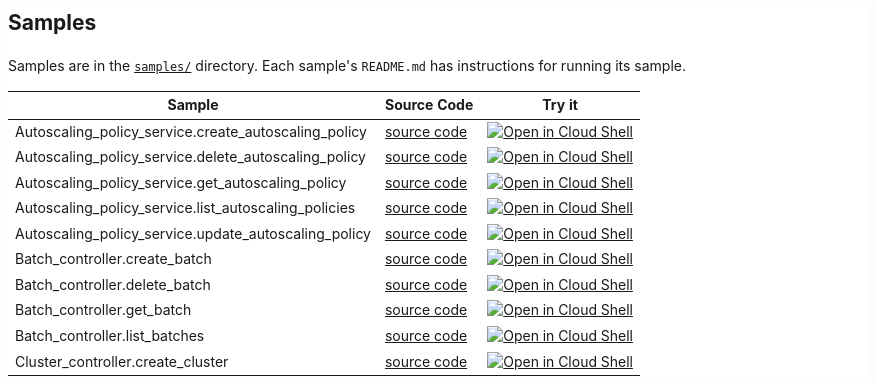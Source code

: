 
## Samples

Samples are in the [`samples/`](https://github.com/googleapis/google-cloud-node/tree/main/packages/google-cloud-dataproc/samples) directory. Each sample's `README.md` has instructions for running its sample.

| Sample                      | Source Code                       | Try it |
| --------------------------- | --------------------------------- | ------ |
| Autoscaling_policy_service.create_autoscaling_policy | [source code](https://github.com/googleapis/google-cloud-node/blob/main/packages/google-cloud-dataproc/samples/generated/v1/autoscaling_policy_service.create_autoscaling_policy.js) | [![Open in Cloud Shell][shell_img]](https://console.cloud.google.com/cloudshell/open?git_repo=https://github.com/googleapis/google-cloud-node&page=editor&open_in_editor=packages/google-cloud-dataproc/samples/generated/v1/autoscaling_policy_service.create_autoscaling_policy.js,packages/google-cloud-dataproc/samples/README.md) |
| Autoscaling_policy_service.delete_autoscaling_policy | [source code](https://github.com/googleapis/google-cloud-node/blob/main/packages/google-cloud-dataproc/samples/generated/v1/autoscaling_policy_service.delete_autoscaling_policy.js) | [![Open in Cloud Shell][shell_img]](https://console.cloud.google.com/cloudshell/open?git_repo=https://github.com/googleapis/google-cloud-node&page=editor&open_in_editor=packages/google-cloud-dataproc/samples/generated/v1/autoscaling_policy_service.delete_autoscaling_policy.js,packages/google-cloud-dataproc/samples/README.md) |
| Autoscaling_policy_service.get_autoscaling_policy | [source code](https://github.com/googleapis/google-cloud-node/blob/main/packages/google-cloud-dataproc/samples/generated/v1/autoscaling_policy_service.get_autoscaling_policy.js) | [![Open in Cloud Shell][shell_img]](https://console.cloud.google.com/cloudshell/open?git_repo=https://github.com/googleapis/google-cloud-node&page=editor&open_in_editor=packages/google-cloud-dataproc/samples/generated/v1/autoscaling_policy_service.get_autoscaling_policy.js,packages/google-cloud-dataproc/samples/README.md) |
| Autoscaling_policy_service.list_autoscaling_policies | [source code](https://github.com/googleapis/google-cloud-node/blob/main/packages/google-cloud-dataproc/samples/generated/v1/autoscaling_policy_service.list_autoscaling_policies.js) | [![Open in Cloud Shell][shell_img]](https://console.cloud.google.com/cloudshell/open?git_repo=https://github.com/googleapis/google-cloud-node&page=editor&open_in_editor=packages/google-cloud-dataproc/samples/generated/v1/autoscaling_policy_service.list_autoscaling_policies.js,packages/google-cloud-dataproc/samples/README.md) |
| Autoscaling_policy_service.update_autoscaling_policy | [source code](https://github.com/googleapis/google-cloud-node/blob/main/packages/google-cloud-dataproc/samples/generated/v1/autoscaling_policy_service.update_autoscaling_policy.js) | [![Open in Cloud Shell][shell_img]](https://console.cloud.google.com/cloudshell/open?git_repo=https://github.com/googleapis/google-cloud-node&page=editor&open_in_editor=packages/google-cloud-dataproc/samples/generated/v1/autoscaling_policy_service.update_autoscaling_policy.js,packages/google-cloud-dataproc/samples/README.md) |
| Batch_controller.create_batch | [source code](https://github.com/googleapis/google-cloud-node/blob/main/packages/google-cloud-dataproc/samples/generated/v1/batch_controller.create_batch.js) | [![Open in Cloud Shell][shell_img]](https://console.cloud.google.com/cloudshell/open?git_repo=https://github.com/googleapis/google-cloud-node&page=editor&open_in_editor=packages/google-cloud-dataproc/samples/generated/v1/batch_controller.create_batch.js,packages/google-cloud-dataproc/samples/README.md) |
| Batch_controller.delete_batch | [source code](https://github.com/googleapis/google-cloud-node/blob/main/packages/google-cloud-dataproc/samples/generated/v1/batch_controller.delete_batch.js) | [![Open in Cloud Shell][shell_img]](https://console.cloud.google.com/cloudshell/open?git_repo=https://github.com/googleapis/google-cloud-node&page=editor&open_in_editor=packages/google-cloud-dataproc/samples/generated/v1/batch_controller.delete_batch.js,packages/google-cloud-dataproc/samples/README.md) |
| Batch_controller.get_batch | [source code](https://github.com/googleapis/google-cloud-node/blob/main/packages/google-cloud-dataproc/samples/generated/v1/batch_controller.get_batch.js) | [![Open in Cloud Shell][shell_img]](https://console.cloud.google.com/cloudshell/open?git_repo=https://github.com/googleapis/google-cloud-node&page=editor&open_in_editor=packages/google-cloud-dataproc/samples/generated/v1/batch_controller.get_batch.js,packages/google-cloud-dataproc/samples/README.md) |
| Batch_controller.list_batches | [source code](https://github.com/googleapis/google-cloud-node/blob/main/packages/google-cloud-dataproc/samples/generated/v1/batch_controller.list_batches.js) | [![Open in Cloud Shell][shell_img]](https://console.cloud.google.com/cloudshell/open?git_repo=https://github.com/googleapis/google-cloud-node&page=editor&open_in_editor=packages/google-cloud-dataproc/samples/generated/v1/batch_controller.list_batches.js,packages/google-cloud-dataproc/samples/README.md) |
| Cluster_controller.create_cluster | [source code](https://github.com/googleapis/google-cloud-node/blob/main/packages/google-cloud-dataproc/samples/generated/v1/cluster_controller.create_cluster.js) | [![Open in Cloud Shell][shell_img]](https://console.cloud.google.com/cloudshell/open?git_repo=https://github.com/googleapis/google-cloud-node&page=editor&open_in_editor=packages/google-cloud-dataproc/samples/generated/v1/cluster_controller.create_cluster.js,packages/google-cloud-dataproc/samples/README.md) |

[//]: # "This README.md file is auto-generated, all changes to this file will be lost."
[//]: # "To regenerate it, use `python -m synthtool`."
[explained]: https://cloud.google.com/apis/docs/client-libraries-explained
[launch_stages]: https://cloud.google.com/terms/launch-stages
[client-docs]: https://cloud.google.com/nodejs/docs/reference/dataproc/latest
[product-docs]: https://cloud.google.com/dataproc
[shell_img]: https://gstatic.com/cloudssh/images/open-btn.png
[projects]: https://console.cloud.google.com/project
[billing]: https://support.google.com/cloud/answer/6293499#enable-billing
[enable_api]: https://console.cloud.google.com/flows/enableapi?apiid=dataproc.googleapis.com
[auth]: https://cloud.google.com/docs/authentication/getting-started
